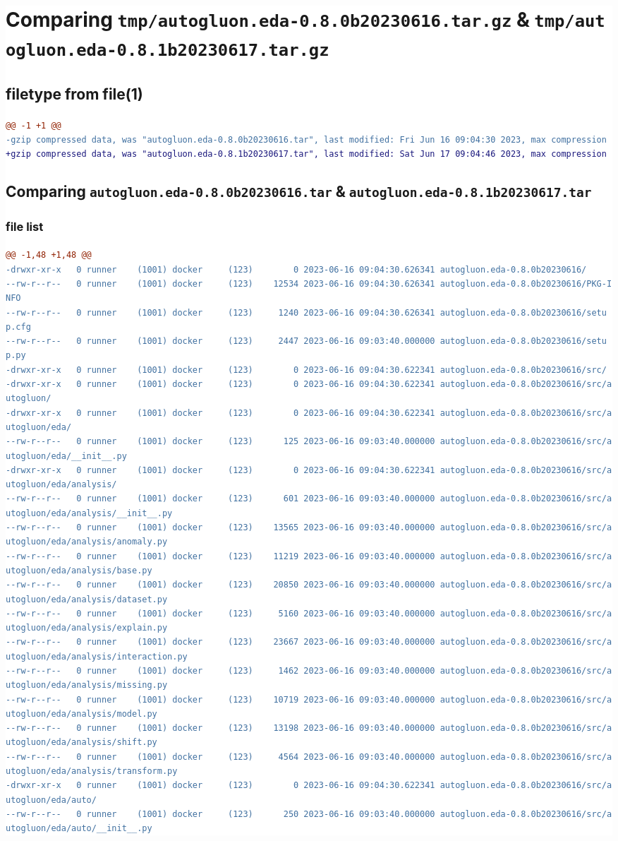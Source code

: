 # Comparing `tmp/autogluon.eda-0.8.0b20230616.tar.gz` & `tmp/autogluon.eda-0.8.1b20230617.tar.gz`

## filetype from file(1)

```diff
@@ -1 +1 @@
-gzip compressed data, was "autogluon.eda-0.8.0b20230616.tar", last modified: Fri Jun 16 09:04:30 2023, max compression
+gzip compressed data, was "autogluon.eda-0.8.1b20230617.tar", last modified: Sat Jun 17 09:04:46 2023, max compression
```

## Comparing `autogluon.eda-0.8.0b20230616.tar` & `autogluon.eda-0.8.1b20230617.tar`

### file list

```diff
@@ -1,48 +1,48 @@
-drwxr-xr-x   0 runner    (1001) docker     (123)        0 2023-06-16 09:04:30.626341 autogluon.eda-0.8.0b20230616/
--rw-r--r--   0 runner    (1001) docker     (123)    12534 2023-06-16 09:04:30.626341 autogluon.eda-0.8.0b20230616/PKG-INFO
--rw-r--r--   0 runner    (1001) docker     (123)     1240 2023-06-16 09:04:30.626341 autogluon.eda-0.8.0b20230616/setup.cfg
--rw-r--r--   0 runner    (1001) docker     (123)     2447 2023-06-16 09:03:40.000000 autogluon.eda-0.8.0b20230616/setup.py
-drwxr-xr-x   0 runner    (1001) docker     (123)        0 2023-06-16 09:04:30.622341 autogluon.eda-0.8.0b20230616/src/
-drwxr-xr-x   0 runner    (1001) docker     (123)        0 2023-06-16 09:04:30.622341 autogluon.eda-0.8.0b20230616/src/autogluon/
-drwxr-xr-x   0 runner    (1001) docker     (123)        0 2023-06-16 09:04:30.622341 autogluon.eda-0.8.0b20230616/src/autogluon/eda/
--rw-r--r--   0 runner    (1001) docker     (123)      125 2023-06-16 09:03:40.000000 autogluon.eda-0.8.0b20230616/src/autogluon/eda/__init__.py
-drwxr-xr-x   0 runner    (1001) docker     (123)        0 2023-06-16 09:04:30.622341 autogluon.eda-0.8.0b20230616/src/autogluon/eda/analysis/
--rw-r--r--   0 runner    (1001) docker     (123)      601 2023-06-16 09:03:40.000000 autogluon.eda-0.8.0b20230616/src/autogluon/eda/analysis/__init__.py
--rw-r--r--   0 runner    (1001) docker     (123)    13565 2023-06-16 09:03:40.000000 autogluon.eda-0.8.0b20230616/src/autogluon/eda/analysis/anomaly.py
--rw-r--r--   0 runner    (1001) docker     (123)    11219 2023-06-16 09:03:40.000000 autogluon.eda-0.8.0b20230616/src/autogluon/eda/analysis/base.py
--rw-r--r--   0 runner    (1001) docker     (123)    20850 2023-06-16 09:03:40.000000 autogluon.eda-0.8.0b20230616/src/autogluon/eda/analysis/dataset.py
--rw-r--r--   0 runner    (1001) docker     (123)     5160 2023-06-16 09:03:40.000000 autogluon.eda-0.8.0b20230616/src/autogluon/eda/analysis/explain.py
--rw-r--r--   0 runner    (1001) docker     (123)    23667 2023-06-16 09:03:40.000000 autogluon.eda-0.8.0b20230616/src/autogluon/eda/analysis/interaction.py
--rw-r--r--   0 runner    (1001) docker     (123)     1462 2023-06-16 09:03:40.000000 autogluon.eda-0.8.0b20230616/src/autogluon/eda/analysis/missing.py
--rw-r--r--   0 runner    (1001) docker     (123)    10719 2023-06-16 09:03:40.000000 autogluon.eda-0.8.0b20230616/src/autogluon/eda/analysis/model.py
--rw-r--r--   0 runner    (1001) docker     (123)    13198 2023-06-16 09:03:40.000000 autogluon.eda-0.8.0b20230616/src/autogluon/eda/analysis/shift.py
--rw-r--r--   0 runner    (1001) docker     (123)     4564 2023-06-16 09:03:40.000000 autogluon.eda-0.8.0b20230616/src/autogluon/eda/analysis/transform.py
-drwxr-xr-x   0 runner    (1001) docker     (123)        0 2023-06-16 09:04:30.622341 autogluon.eda-0.8.0b20230616/src/autogluon/eda/auto/
--rw-r--r--   0 runner    (1001) docker     (123)      250 2023-06-16 09:03:40.000000 autogluon.eda-0.8.0b20230616/src/autogluon/eda/auto/__init__.py
```